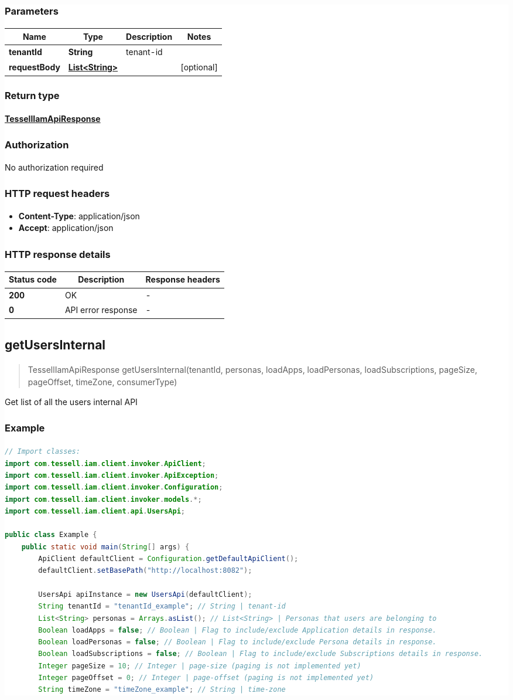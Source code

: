 ### Parameters


Name | Type | Description  | Notes
------------- | ------------- | ------------- | -------------
 **tenantId** | **String**| tenant-id |
 **requestBody** | [**List&lt;String&gt;**](String.md)|  | [optional]

### Return type

[**TessellIamApiResponse**](TessellIamApiResponse.md)

### Authorization

No authorization required

### HTTP request headers

- **Content-Type**: application/json
- **Accept**: application/json


### HTTP response details
| Status code | Description | Response headers |
|-------------|-------------|------------------|
| **200** | OK |  -  |
| **0** | API error response |  -  |


## getUsersInternal

> TessellIamApiResponse getUsersInternal(tenantId, personas, loadApps, loadPersonas, loadSubscriptions, pageSize, pageOffset, timeZone, consumerType)

Get list of all the users internal API

### Example

```java
// Import classes:
import com.tessell.iam.client.invoker.ApiClient;
import com.tessell.iam.client.invoker.ApiException;
import com.tessell.iam.client.invoker.Configuration;
import com.tessell.iam.client.invoker.models.*;
import com.tessell.iam.client.api.UsersApi;

public class Example {
    public static void main(String[] args) {
        ApiClient defaultClient = Configuration.getDefaultApiClient();
        defaultClient.setBasePath("http://localhost:8082");

        UsersApi apiInstance = new UsersApi(defaultClient);
        String tenantId = "tenantId_example"; // String | tenant-id
        List<String> personas = Arrays.asList(); // List<String> | Personas that users are belonging to
        Boolean loadApps = false; // Boolean | Flag to include/exclude Application details in response.
        Boolean loadPersonas = false; // Boolean | Flag to include/exclude Persona details in response.
        Boolean loadSubscriptions = false; // Boolean | Flag to include/exclude Subscriptions details in response.
        Integer pageSize = 10; // Integer | page-size (paging is not implemented yet)
        Integer pageOffset = 0; // Integer | page-offset (paging is not implemented yet)
        String timeZone = "timeZone_example"; // String | time-zone
```